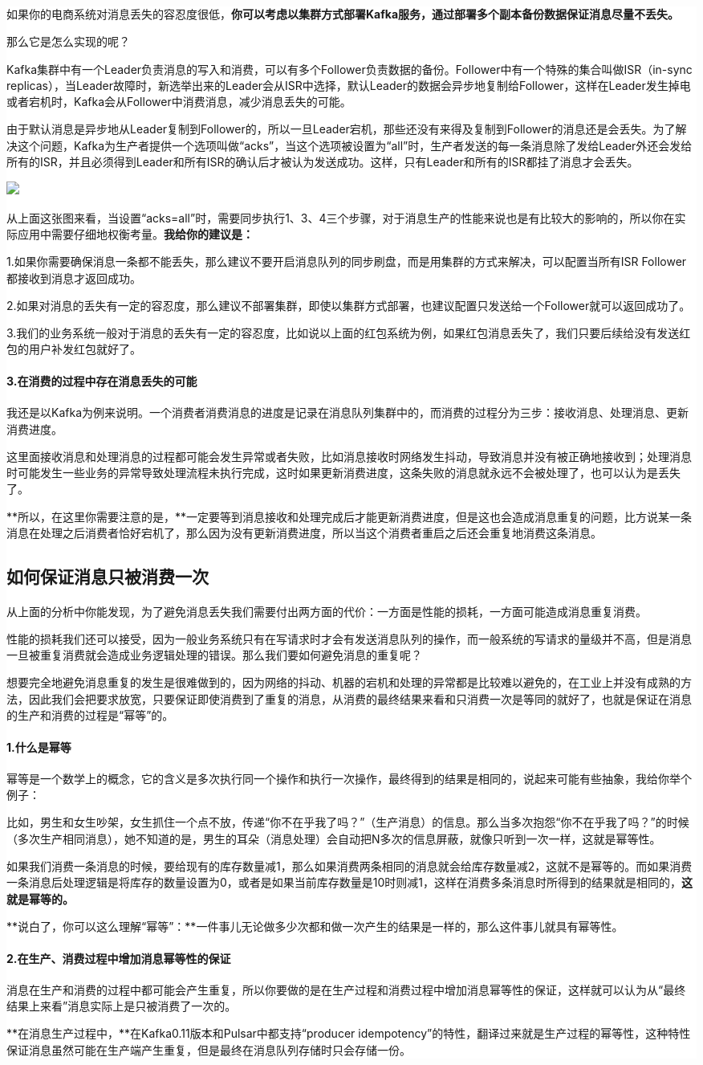 如果你的电商系统对消息丢失的容忍度很低，**你可以考虑以集群方式部署Kafka服务，通过部署多个副本备份数据保证消息尽量不丢失。**

那么它是怎么实现的呢？

Kafka集群中有一个Leader负责消息的写入和消费，可以有多个Follower负责数据的备份。Follower中有一个特殊的集合叫做ISR（in-sync replicas），当Leader故障时，新选举出来的Leader会从ISR中选择，默认Leader的数据会异步地复制给Follower，这样在Leader发生掉电或者宕机时，Kafka会从Follower中消费消息，减少消息丢失的可能。

由于默认消息是异步地从Leader复制到Follower的，所以一旦Leader宕机，那些还没有来得及复制到Follower的消息还是会丢失。为了解决这个问题，Kafka为生产者提供一个选项叫做“acks”，当这个选项被设置为“all”时，生产者发送的每一条消息除了发给Leader外还会发给所有的ISR，并且必须得到Leader和所有ISR的确认后才被认为发送成功。这样，只有Leader和所有的ISR都挂了消息才会丢失。

![](https://static001.geekbang.org/resource/image/64/3f/648951000b3c7e969f8d04e42da6ac3f.jpg)

从上面这张图来看，当设置“acks=all”时，需要同步执行1、3、4三个步骤，对于消息生产的性能来说也是有比较大的影响的，所以你在实际应用中需要仔细地权衡考量。**我给你的建议是：**

1.如果你需要确保消息一条都不能丢失，那么建议不要开启消息队列的同步刷盘，而是用集群的方式来解决，可以配置当所有ISR Follower都接收到消息才返回成功。

2.如果对消息的丢失有一定的容忍度，那么建议不部署集群，即使以集群方式部署，也建议配置只发送给一个Follower就可以返回成功了。

3.我们的业务系统一般对于消息的丢失有一定的容忍度，比如说以上面的红包系统为例，如果红包消息丢失了，我们只要后续给没有发送红包的用户补发红包就好了。

#### 3.在消费的过程中存在消息丢失的可能

我还是以Kafka为例来说明。一个消费者消费消息的进度是记录在消息队列集群中的，而消费的过程分为三步：接收消息、处理消息、更新消费进度。

这里面接收消息和处理消息的过程都可能会发生异常或者失败，比如消息接收时网络发生抖动，导致消息并没有被正确地接收到；处理消息时可能发生一些业务的异常导致处理流程未执行完成，这时如果更新消费进度，这条失败的消息就永远不会被处理了，也可以认为是丢失了。

**所以，在这里你需要注意的是，**一定要等到消息接收和处理完成后才能更新消费进度，但是这也会造成消息重复的问题，比方说某一条消息在处理之后消费者恰好宕机了，那么因为没有更新消费进度，所以当这个消费者重启之后还会重复地消费这条消息。

## 如何保证消息只被消费一次

从上面的分析中你能发现，为了避免消息丢失我们需要付出两方面的代价：一方面是性能的损耗，一方面可能造成消息重复消费。

性能的损耗我们还可以接受，因为一般业务系统只有在写请求时才会有发送消息队列的操作，而一般系统的写请求的量级并不高，但是消息一旦被重复消费就会造成业务逻辑处理的错误。那么我们要如何避免消息的重复呢？

想要完全地避免消息重复的发生是很难做到的，因为网络的抖动、机器的宕机和处理的异常都是比较难以避免的，在工业上并没有成熟的方法，因此我们会把要求放宽，只要保证即使消费到了重复的消息，从消费的最终结果来看和只消费一次是等同的就好了，也就是保证在消息的生产和消费的过程是“幂等”的。

#### 1.什么是幂等

幂等是一个数学上的概念，它的含义是多次执行同一个操作和执行一次操作，最终得到的结果是相同的，说起来可能有些抽象，我给你举个例子：

比如，男生和女生吵架，女生抓住一个点不放，传递“你不在乎我了吗？”（生产消息）的信息。那么当多次抱怨“你不在乎我了吗？”的时候（多次生产相同消息），她不知道的是，男生的耳朵（消息处理）会自动把N多次的信息屏蔽，就像只听到一次一样，这就是幂等性。

如果我们消费一条消息的时候，要给现有的库存数量减1，那么如果消费两条相同的消息就会给库存数量减2，这就不是幂等的。而如果消费一条消息后处理逻辑是将库存的数量设置为0，或者是如果当前库存数量是10时则减1，这样在消费多条消息时所得到的结果就是相同的，**这就是幂等的。**

**说白了，你可以这么理解“幂等”：**一件事儿无论做多少次都和做一次产生的结果是一样的，那么这件事儿就具有幂等性。

#### 2.在生产、消费过程中增加消息幂等性的保证

消息在生产和消费的过程中都可能会产生重复，所以你要做的是在生产过程和消费过程中增加消息幂等性的保证，这样就可以认为从“最终结果上来看”消息实际上是只被消费了一次的。

**在消息生产过程中，**在Kafka0.11版本和Pulsar中都支持“producer idempotency”的特性，翻译过来就是生产过程的幂等性，这种特性保证消息虽然可能在生产端产生重复，但是最终在消息队列存储时只会存储一份。
